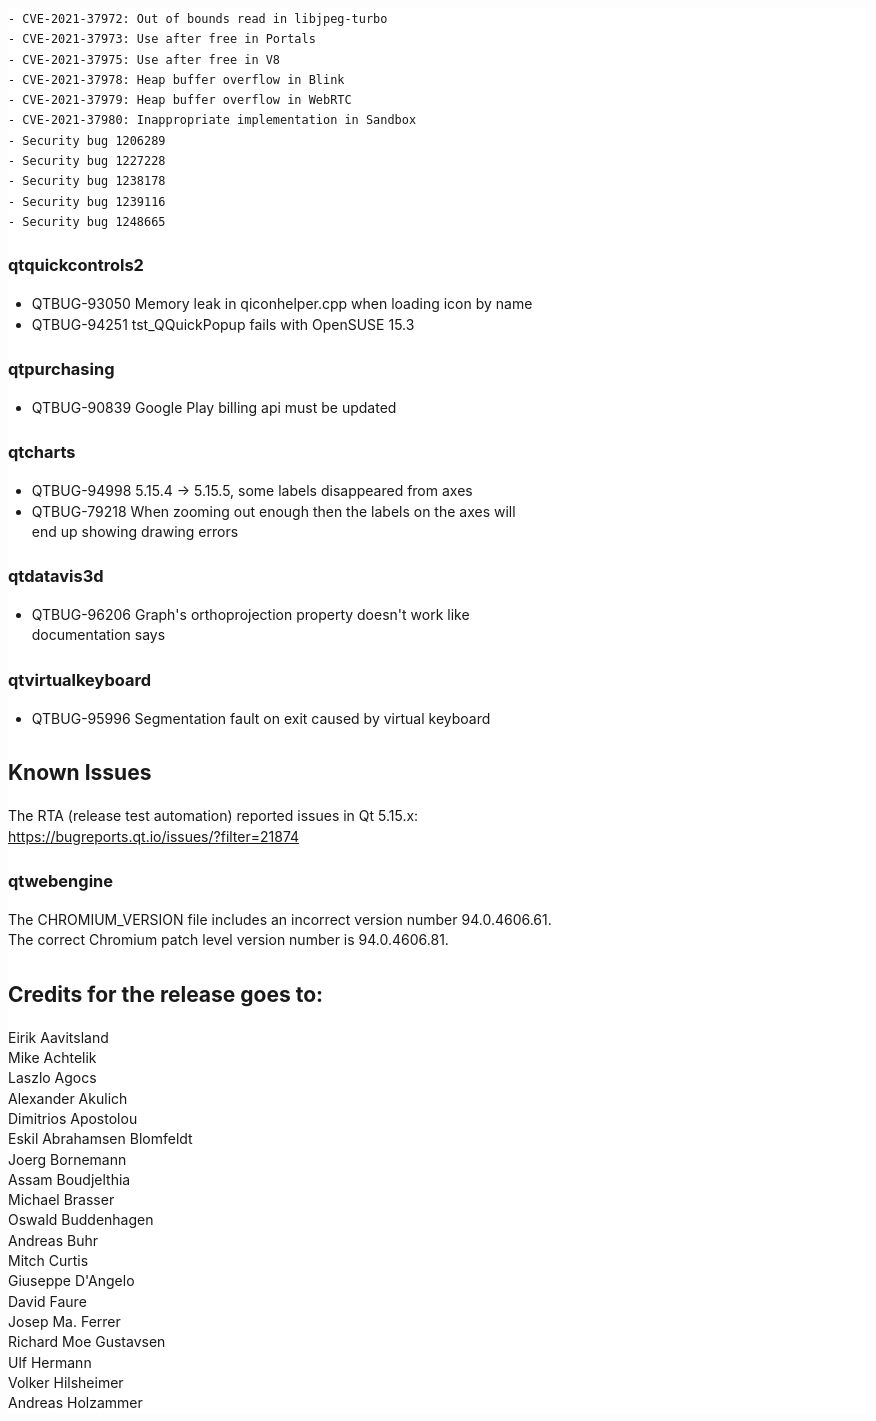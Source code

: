     - CVE-2021-37972: Out of bounds read in libjpeg-turbo  
    - CVE-2021-37973: Use after free in Portals  
    - CVE-2021-37975: Use after free in V8  
    - CVE-2021-37978: Heap buffer overflow in Blink  
    - CVE-2021-37979: Heap buffer overflow in WebRTC  
    - CVE-2021-37980: Inappropriate implementation in Sandbox  
    - Security bug 1206289  
    - Security bug 1227228  
    - Security bug 1238178  
    - Security bug 1239116  
    - Security bug 1248665  
  
### qtquickcontrols2  
* QTBUG-93050 Memory leak in qiconhelper.cpp when loading icon by name  
* QTBUG-94251 tst_QQuickPopup fails with OpenSUSE 15.3  
  
### qtpurchasing  
* QTBUG-90839 Google Play billing api must be updated  
  
### qtcharts  
* QTBUG-94998 5.15.4 -> 5.15.5, some labels disappeared from axes  
* QTBUG-79218 When zooming out enough then the labels on the axes will  
end up showing drawing errors  
  
### qtdatavis3d  
* QTBUG-96206 Graph's orthoprojection property doesn't work like  
documentation says  
  
### qtvirtualkeyboard  
* QTBUG-95996 Segmentation fault on exit caused by virtual keyboard  
  
Known Issues  
------------  
  
The RTA (release test automation) reported issues in Qt 5.15.x:  
https://bugreports.qt.io/issues/?filter=21874  
  
### qtwebengine
  The CHROMIUM_VERSION file includes an incorrect version number 94.0.4606.61.  
  The correct Chromium patch level version number is 94.0.4606.81.  
  
Credits for the  release goes to:  
---------------------------------  
  
Eirik Aavitsland  
Mike Achtelik  
Laszlo Agocs  
Alexander Akulich  
Dimitrios Apostolou  
Eskil Abrahamsen Blomfeldt  
Joerg Bornemann  
Assam Boudjelthia  
Michael Brasser  
Oswald Buddenhagen  
Andreas Buhr  
Mitch Curtis  
Giuseppe D'Angelo  
David Faure  
Josep Ma. Ferrer  
Richard Moe Gustavsen  
Ulf Hermann  
Volker Hilsheimer  
Andreas Holzammer  
